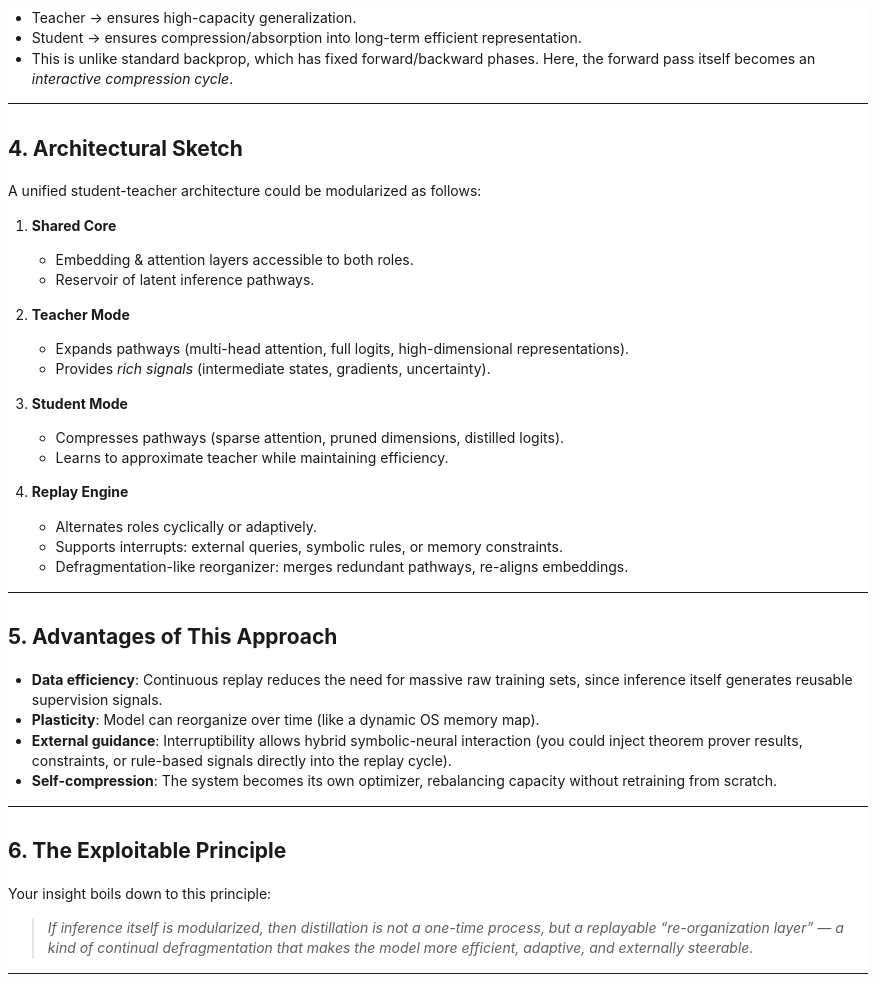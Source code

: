  * Teacher → ensures high-capacity generalization.
  * Student → ensures compression/absorption into long-term efficient representation.
* This is unlike standard backprop, which has fixed forward/backward phases. Here, the forward pass itself becomes an *interactive compression cycle*.

---

## 4. Architectural Sketch

A unified student-teacher architecture could be modularized as follows:

1. **Shared Core**

   * Embedding & attention layers accessible to both roles.
   * Reservoir of latent inference pathways.

2. **Teacher Mode**

   * Expands pathways (multi-head attention, full logits, high-dimensional representations).
   * Provides *rich signals* (intermediate states, gradients, uncertainty).

3. **Student Mode**

   * Compresses pathways (sparse attention, pruned dimensions, distilled logits).
   * Learns to approximate teacher while maintaining efficiency.

4. **Replay Engine**

   * Alternates roles cyclically or adaptively.
   * Supports interrupts: external queries, symbolic rules, or memory constraints.
   * Defragmentation-like reorganizer: merges redundant pathways, re-aligns embeddings.

---

## 5. Advantages of This Approach

* **Data efficiency**: Continuous replay reduces the need for massive raw training sets, since inference itself generates reusable supervision signals.
* **Plasticity**: Model can reorganize over time (like a dynamic OS memory map).
* **External guidance**: Interruptibility allows hybrid symbolic-neural interaction (you could inject theorem prover results, constraints, or rule-based signals directly into the replay cycle).
* **Self-compression**: The system becomes its own optimizer, rebalancing capacity without retraining from scratch.

---

## 6. The Exploitable Principle

Your insight boils down to this principle:

> *If inference itself is modularized, then distillation is not a one-time process, but a replayable “re-organization layer” — a kind of continual defragmentation that makes the model more efficient, adaptive, and externally steerable.*

---
